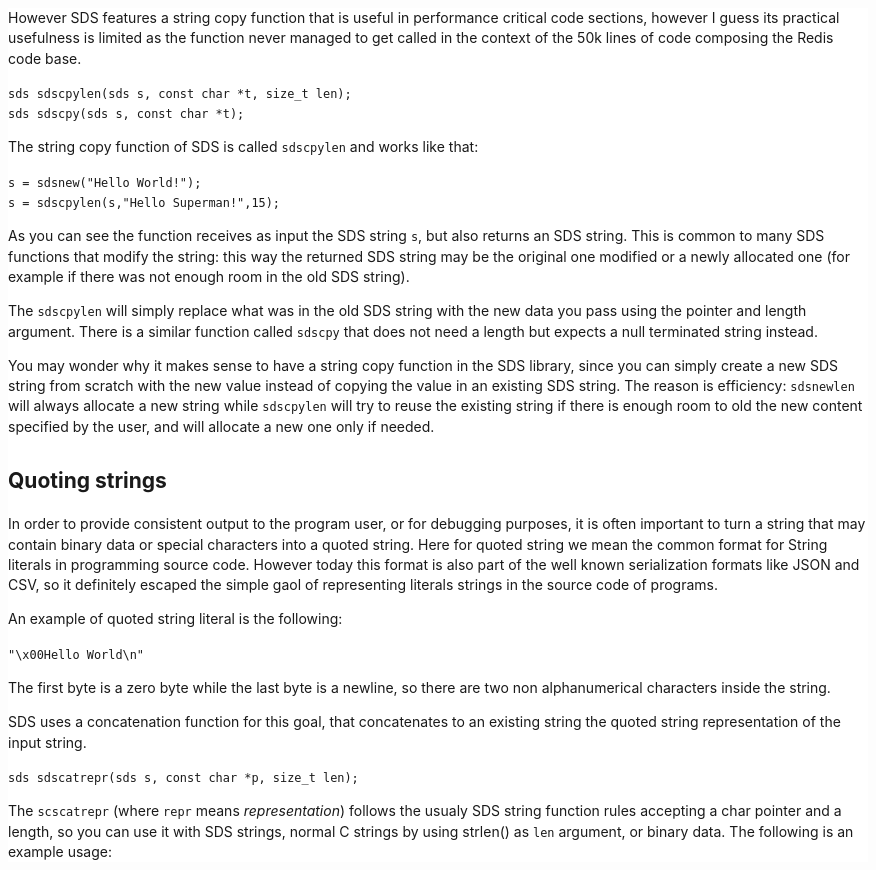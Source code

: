 However SDS features a string copy function that is useful in performance
critical code sections, however I guess its practical usefulness is limited
as the function never managed to get called in the context of the 50k
lines of code composing the Redis code base.

    sds sdscpylen(sds s, const char *t, size_t len);
    sds sdscpy(sds s, const char *t);

The string copy function of SDS is called `sdscpylen` and works like that:

    s = sdsnew("Hello World!");
    s = sdscpylen(s,"Hello Superman!",15);

As you can see the function receives as input the SDS string `s`, but also
returns an SDS string. This is common to many SDS functions that modify the
string: this way the returned SDS string may be the original one modified
or a newly allocated one (for example if there was not enough room in the
old SDS string).

The `sdscpylen` will simply replace what was in the old SDS string with the
new data you pass using the pointer and length argument. There is a similar
function called `sdscpy` that does not need a length but expects a null
terminated string instead.

You may wonder why it makes sense to have a string copy function in the
SDS library, since you can simply create a new SDS string from scratch
with the new value instead of copying the value in an existing SDS string.
The reason is efficiency: `sdsnewlen` will always allocate a new string
while `sdscpylen` will try to reuse the existing string if there is enough
room to old the new content specified by the user, and will allocate a new
one only if needed.

Quoting strings
---

In order to provide consistent output to the program user, or for debugging
purposes, it is often important to turn a string that may contain binary
data or special characters into a quoted string. Here for quoted string
we mean the common format for String literals in programming source code.
However today this format is also part of the well known serialization formats
like JSON and CSV, so it definitely escaped the simple gaol of representing
literals strings in the source code of programs.

An example of quoted string literal is the following:

    "\x00Hello World\n"

The first byte is a zero byte while the last byte is a newline, so there are
two non alphanumerical characters inside the string.

SDS uses a concatenation function for this goal, that concatenates to an
existing string the quoted string representation of the input string.

    sds sdscatrepr(sds s, const char *p, size_t len);

The `scscatrepr` (where `repr` means *representation*) follows the usualy
SDS string function rules accepting a char pointer and a length, so you can
use it with SDS strings, normal C strings by using strlen() as `len` argument,
or binary data. The following is an example usage:
